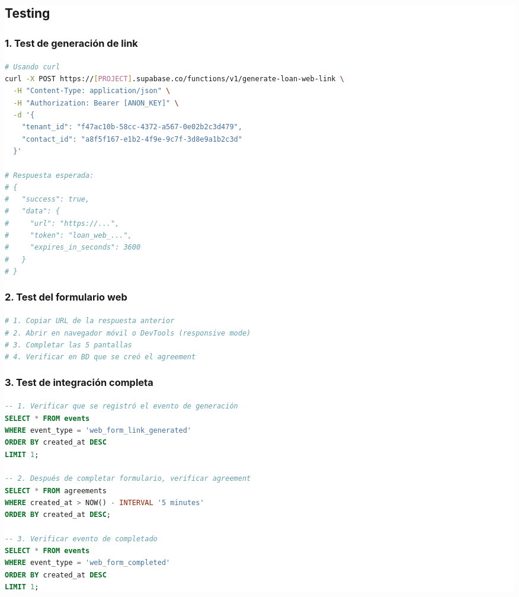 ## Testing

### 1. Test de generación de link

```bash
# Usando curl
curl -X POST https://[PROJECT].supabase.co/functions/v1/generate-loan-web-link \
  -H "Content-Type: application/json" \
  -H "Authorization: Bearer [ANON_KEY]" \
  -d '{
    "tenant_id": "f47ac10b-58cc-4372-a567-0e02b2c3d479",
    "contact_id": "a8f5f167-e1b2-4f9e-9c7f-3d8e9a1b2c3d"
  }'

# Respuesta esperada:
# {
#   "success": true,
#   "data": {
#     "url": "https://...",
#     "token": "loan_web_...",
#     "expires_in_seconds": 3600
#   }
# }
```

### 2. Test del formulario web

```bash
# 1. Copiar URL de la respuesta anterior
# 2. Abrir en navegador móvil o DevTools (responsive mode)
# 3. Completar las 5 pantallas
# 4. Verificar en BD que se creó el agreement
```

### 3. Test de integración completa

```sql
-- 1. Verificar que se registró el evento de generación
SELECT * FROM events
WHERE event_type = 'web_form_link_generated'
ORDER BY created_at DESC
LIMIT 1;

-- 2. Después de completar formulario, verificar agreement
SELECT * FROM agreements
WHERE created_at > NOW() - INTERVAL '5 minutes'
ORDER BY created_at DESC;

-- 3. Verificar evento de completado
SELECT * FROM events
WHERE event_type = 'web_form_completed'
ORDER BY created_at DESC
LIMIT 1;
```
